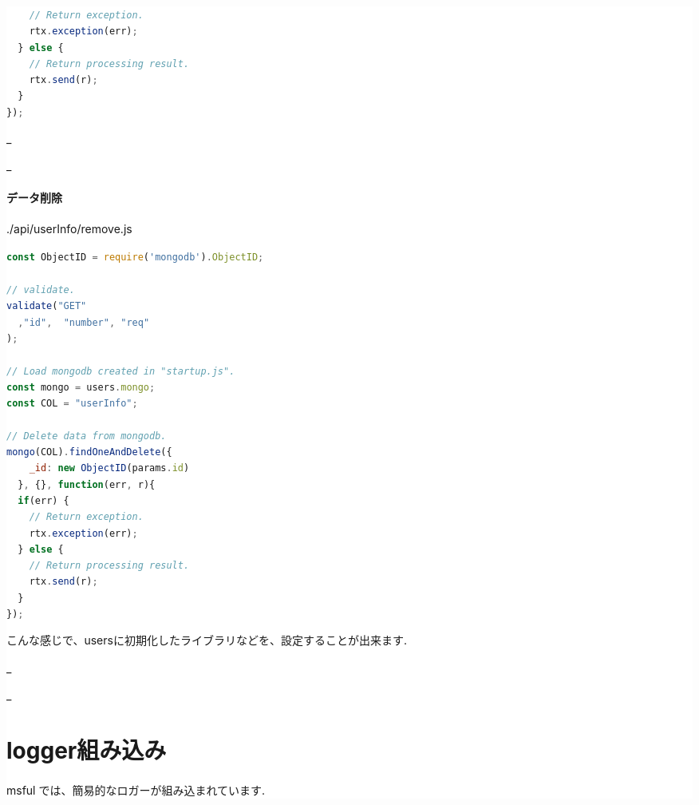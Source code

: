 ```javascript
    // Return exception.
    rtx.exception(err);
  } else {
    // Return processing result.
    rtx.send(r);
  }
});

```

_

_

#### データ削除

./api/userInfo/remove.js
```javascript
const ObjectID = require('mongodb').ObjectID;

// validate.
validate("GET"
  ,"id",  "number", "req"
);

// Load mongodb created in "startup.js".
const mongo = users.mongo;
const COL = "userInfo";

// Delete data from mongodb.
mongo(COL).findOneAndDelete({
    _id: new ObjectID(params.id)
  }, {}, function(err, r){
  if(err) {
    // Return exception.
    rtx.exception(err);
  } else {
    // Return processing result.
    rtx.send(r);
  }
});

```

こんな感じで、usersに初期化したライブラリなどを、設定することが出来ます.

_

_

# logger組み込み

msful では、簡易的なロガーが組み込まれています.
